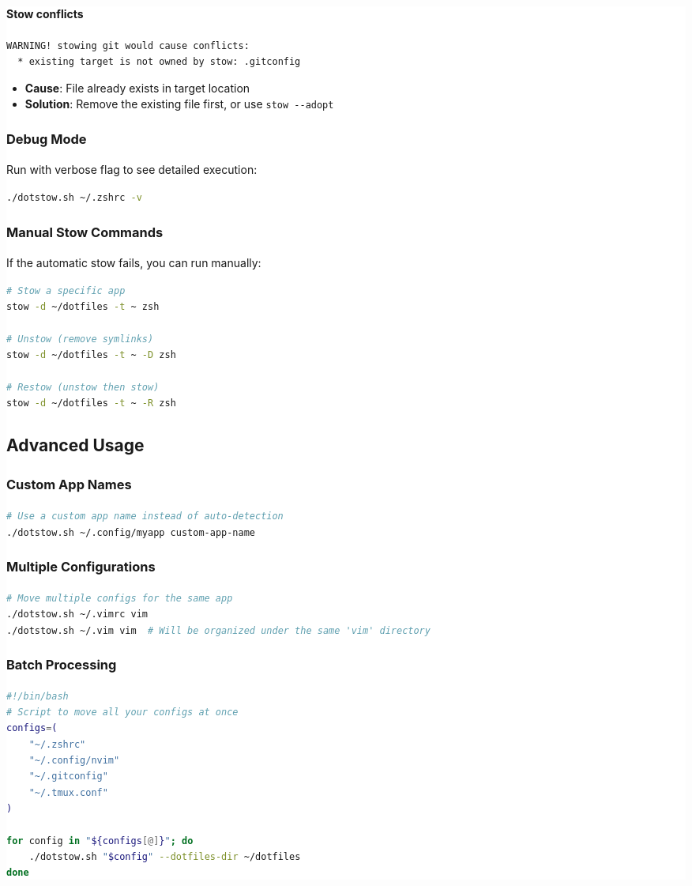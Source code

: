 #### Stow conflicts

```
WARNING! stowing git would cause conflicts:
  * existing target is not owned by stow: .gitconfig
```

- **Cause**: File already exists in target location
- **Solution**: Remove the existing file first, or use `stow --adopt`

### Debug Mode

Run with verbose flag to see detailed execution:

```bash
./dotstow.sh ~/.zshrc -v
```

### Manual Stow Commands

If the automatic stow fails, you can run manually:

```bash
# Stow a specific app
stow -d ~/dotfiles -t ~ zsh

# Unstow (remove symlinks)
stow -d ~/dotfiles -t ~ -D zsh

# Restow (unstow then stow)
stow -d ~/dotfiles -t ~ -R zsh
```

## Advanced Usage

### Custom App Names

```bash
# Use a custom app name instead of auto-detection
./dotstow.sh ~/.config/myapp custom-app-name
```

### Multiple Configurations

```bash
# Move multiple configs for the same app
./dotstow.sh ~/.vimrc vim
./dotstow.sh ~/.vim vim  # Will be organized under the same 'vim' directory
```

### Batch Processing

```bash
#!/bin/bash
# Script to move all your configs at once
configs=(
    "~/.zshrc"
    "~/.config/nvim"
    "~/.gitconfig"
    "~/.tmux.conf"
)

for config in "${configs[@]}"; do
    ./dotstow.sh "$config" --dotfiles-dir ~/dotfiles
done
```
